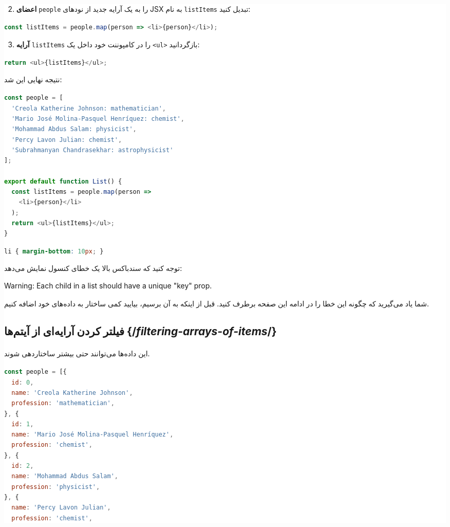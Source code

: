 2. **اعضای** `people` را به یک آرایه جدید از نودهای JSX به نام `listItems` تبدیل کنید:

```js
const listItems = people.map(person => <li>{person}</li>);
```

3. **آرایه** `listItems` را در کامپوننت خود داخل یک `<ul>` بازگردانید:

```js
return <ul>{listItems}</ul>;
```

نتیجه نهایی این شد:

<Sandpack>

```js
const people = [
  'Creola Katherine Johnson: mathematician',
  'Mario José Molina-Pasquel Henríquez: chemist',
  'Mohammad Abdus Salam: physicist',
  'Percy Lavon Julian: chemist',
  'Subrahmanyan Chandrasekhar: astrophysicist'
];

export default function List() {
  const listItems = people.map(person =>
    <li>{person}</li>
  );
  return <ul>{listItems}</ul>;
}
```

```css
li { margin-bottom: 10px; }
```

</Sandpack>

توجه کنید که سندباکس بالا یک خطای کنسول نمایش می‌دهد:

<ConsoleBlock level="error">

Warning: Each child in a list should have a unique "key" prop.

</ConsoleBlock>

شما یاد می‌گیرید که چگونه این خطا را در ادامه این صفحه برطرف کنید. قبل از اینکه به آن برسیم، بیایید کمی ساختار به داده‌های خود اضافه کنیم.

## فیلتر کردن آرایه‌ای از آیتم‌ها {/*filtering-arrays-of-items*/}

این داده‌ها می‌توانند حتی بیشتر ساختاردهی شوند.

```js
const people = [{
  id: 0,
  name: 'Creola Katherine Johnson',
  profession: 'mathematician',
}, {
  id: 1,
  name: 'Mario José Molina-Pasquel Henríquez',
  profession: 'chemist',
}, {
  id: 2,
  name: 'Mohammad Abdus Salam',
  profession: 'physicist',
}, {
  name: 'Percy Lavon Julian',
  profession: 'chemist',  
```